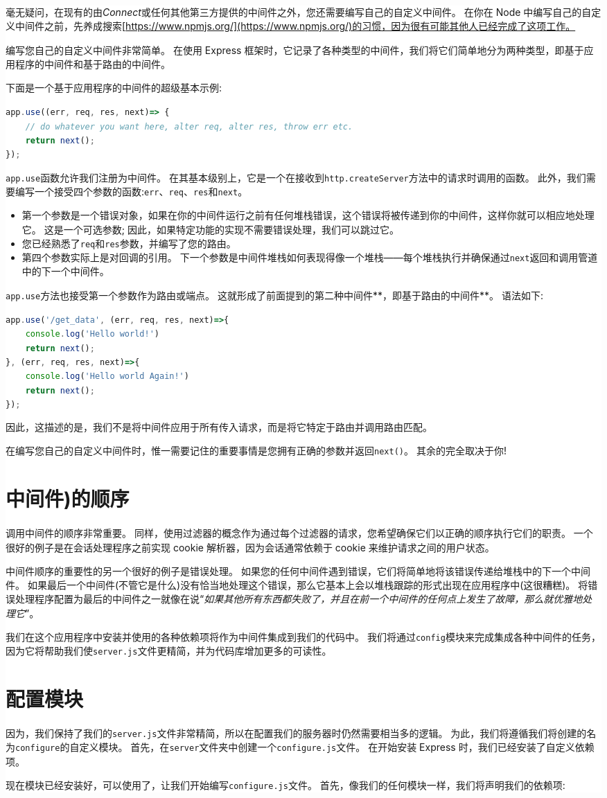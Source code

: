 毫无疑问，在现有的由*Connect*或任何其他第三方提供的中间件之外，您还需要编写自己的自定义中间件。 在你在 Node 中编写自己的自定义中间件之前，先养成搜索[https://www.npmjs.org/](https://www.npmjs.org/)的习惯，因为很有可能其他人已经完成了这项工作。

编写您自己的自定义中间件非常简单。 在使用 Express 框架时，它记录了各种类型的中间件，我们将它们简单地分为两种类型，即基于应用程序的中间件和基于路由的中间件。

下面是一个基于应用程序的中间件的超级基本示例:

```js
app.use((err, req, res, next)=> { 
    // do whatever you want here, alter req, alter res, throw err etc. 
    return next(); 
});
```

`app.use`函数允许我们注册为中间件。 在其基本级别上，它是一个在接收到`http.createServer`方法中的请求时调用的函数。 此外，我们需要编写一个接受四个参数的函数:`err`、`req`、`res`和`next`。

*   第一个参数是一个错误对象，如果在你的中间件运行之前有任何堆栈错误，这个错误将被传递到你的中间件，这样你就可以相应地处理它。 这是一个可选参数; 因此，如果特定功能的实现不需要错误处理，我们可以跳过它。
*   您已经熟悉了`req`和`res`参数，并编写了您的路由。
*   第四个参数实际上是对回调的引用。 下一个参数是中间件堆栈如何表现得像一个堆栈——每个堆栈执行并确保通过`next`返回和调用管道中的下一个中间件。

`app.use`方法也接受第一个参数作为路由或端点。 这就形成了前面提到的第二种中间件**，即基于路由的中间件**。 语法如下:

```js
app.use('/get_data', (err, req, res, next)=>{ 
    console.log('Hello world!')     
    return next(); 
}, (err, req, res, next)=>{ 
    console.log('Hello world Again!')     
    return next();
});
```

因此，这描述的是，我们不是将中间件应用于所有传入请求，而是将它特定于路由并调用路由匹配。

在编写您自己的自定义中间件时，惟一需要记住的重要事情是您拥有正确的参数并返回`next()`。 其余的完全取决于你!

# 中间件)的顺序

调用中间件的顺序非常重要。 同样，使用过滤器的概念作为通过每个过滤器的请求，您希望确保它们以正确的顺序执行它们的职责。 一个很好的例子是在会话处理程序之前实现 cookie 解析器，因为会话通常依赖于 cookie 来维护请求之间的用户状态。

中间件顺序的重要性的另一个很好的例子是错误处理。 如果您的任何中间件遇到错误，它们将简单地将该错误传递给堆栈中的下一个中间件。 如果最后一个中间件(不管它是什么)没有恰当地处理这个错误，那么它基本上会以堆栈跟踪的形式出现在应用程序中(这很糟糕)。 将错误处理程序配置为最后的中间件之一就像在说“*如果其他所有东西都失败了，并且在前一个中间件的任何点上发生了故障，那么就优雅地处理它*”。

我们在这个应用程序中安装并使用的各种依赖项将作为中间件集成到我们的代码中。 我们将通过`config`模块来完成集成各种中间件的任务，因为它将帮助我们使`server.js`文件更精简，并为代码库增加更多的可读性。

# 配置模块

因为，我们保持了我们的`server.js`文件非常精简，所以在配置我们的服务器时仍然需要相当多的逻辑。 为此，我们将遵循我们将创建的名为`configure`的自定义模块。 首先，在`server`文件夹中创建一个`configure.js`文件。 在开始安装 Express 时，我们已经安装了自定义依赖项。

现在模块已经安装好，可以使用了，让我们开始编写`configure.js`文件。 首先，像我们的任何模块一样，我们将声明我们的依赖项:
